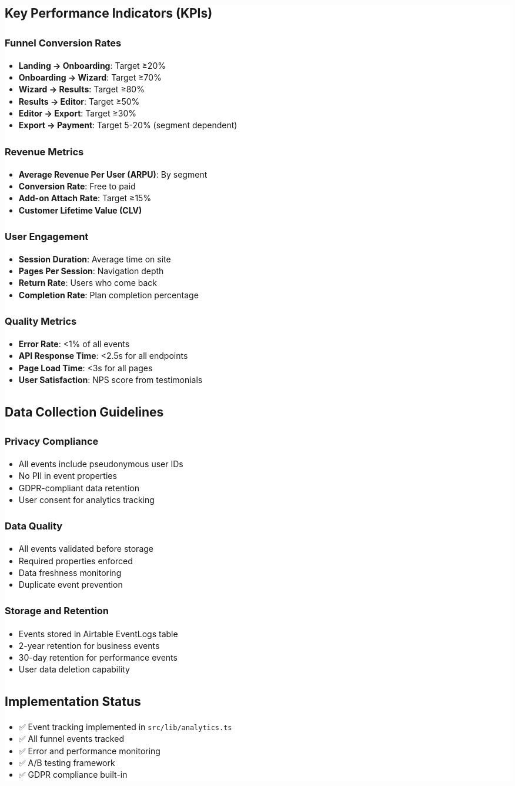 ## **Key Performance Indicators (KPIs)**

### **Funnel Conversion Rates**
- **Landing → Onboarding**: Target ≥20%
- **Onboarding → Wizard**: Target ≥70%
- **Wizard → Results**: Target ≥80%
- **Results → Editor**: Target ≥50%
- **Editor → Export**: Target ≥30%
- **Export → Payment**: Target 5-20% (segment dependent)

### **Revenue Metrics**
- **Average Revenue Per User (ARPU)**: By segment
- **Conversion Rate**: Free to paid
- **Add-on Attach Rate**: Target ≥15%
- **Customer Lifetime Value (CLV)**

### **User Engagement**
- **Session Duration**: Average time on site
- **Pages Per Session**: Navigation depth
- **Return Rate**: Users who come back
- **Completion Rate**: Plan completion percentage

### **Quality Metrics**
- **Error Rate**: <1% of all events
- **API Response Time**: <2.5s for all endpoints
- **Page Load Time**: <3s for all pages
- **User Satisfaction**: NPS score from testimonials

## **Data Collection Guidelines**

### **Privacy Compliance**
- All events include pseudonymous user IDs
- No PII in event properties
- GDPR-compliant data retention
- User consent for analytics tracking

### **Data Quality**
- All events validated before storage
- Required properties enforced
- Data freshness monitoring
- Duplicate event prevention

### **Storage and Retention**
- Events stored in Airtable EventLogs table
- 2-year retention for business events
- 30-day retention for performance events
- User data deletion capability

## **Implementation Status**
- ✅ Event tracking implemented in `src/lib/analytics.ts`
- ✅ All funnel events tracked
- ✅ Error and performance monitoring
- ✅ A/B testing framework
- ✅ GDPR compliance built-in
